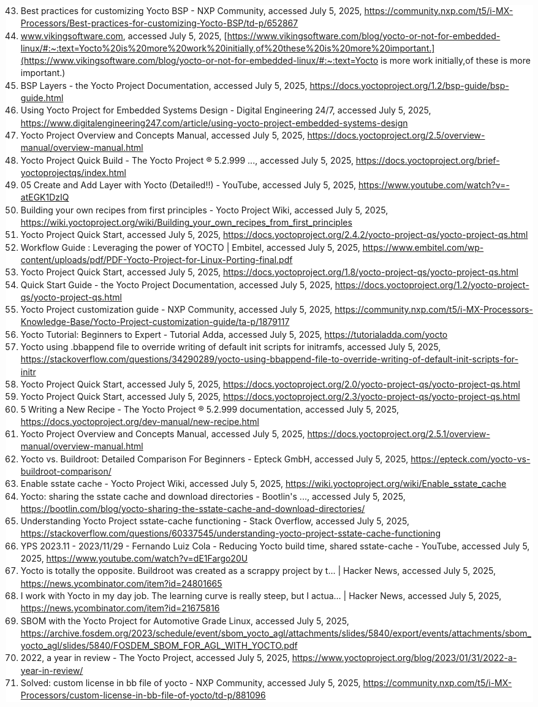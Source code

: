 43. Best practices for customizing Yocto BSP - NXP Community, accessed July 5, 2025, https://community.nxp.com/t5/i-MX-Processors/Best-practices-for-customizing-Yocto-BSP/td-p/652867
44. www.vikingsoftware.com, accessed July 5, 2025, [https://www.vikingsoftware.com/blog/yocto-or-not-for-embedded-linux/#:~:text=Yocto%20is%20more%20work%20initially,of%20these%20is%20more%20important.](https://www.vikingsoftware.com/blog/yocto-or-not-for-embedded-linux/#:~:text=Yocto is more work initially,of these is more important.)
45. BSP Layers - the Yocto Project Documentation, accessed July 5, 2025, https://docs.yoctoproject.org/1.2/bsp-guide/bsp-guide.html
46. Using Yocto Project for Embedded Systems Design - Digital Engineering 24/7, accessed July 5, 2025, https://www.digitalengineering247.com/article/using-yocto-project-embedded-systems-design
47. Yocto Project Overview and Concepts Manual, accessed July 5, 2025, https://docs.yoctoproject.org/2.5/overview-manual/overview-manual.html
48. Yocto Project Quick Build - The Yocto Project ® 5.2.999 ..., accessed July 5, 2025, https://docs.yoctoproject.org/brief-yoctoprojectqs/index.html
49. 05 Create and Add Layer with Yocto (Detailed!!) - YouTube, accessed July 5, 2025, https://www.youtube.com/watch?v=-atEGK1DzIQ
50. Building your own recipes from first principles - Yocto Project Wiki, accessed July 5, 2025, https://wiki.yoctoproject.org/wiki/Building_your_own_recipes_from_first_principles
51. Yocto Project Quick Start, accessed July 5, 2025, https://docs.yoctoproject.org/2.4.2/yocto-project-qs/yocto-project-qs.html
52. Workflow Guide : Leveraging the power of YOCTO | Embitel, accessed July 5, 2025, https://www.embitel.com/wp-content/uploads/pdf/PDF-Yocto-Project-for-Linux-Porting-final.pdf
53. Yocto Project Quick Start, accessed July 5, 2025, https://docs.yoctoproject.org/1.8/yocto-project-qs/yocto-project-qs.html
54. Quick Start Guide - the Yocto Project Documentation, accessed July 5, 2025, https://docs.yoctoproject.org/1.2/yocto-project-qs/yocto-project-qs.html
55. Yocto Project customization guide - NXP Community, accessed July 5, 2025, https://community.nxp.com/t5/i-MX-Processors-Knowledge-Base/Yocto-Project-customization-guide/ta-p/1879117
56. Yocto Tutorial: Beginners to Expert - Tutorial Adda, accessed July 5, 2025, https://tutorialadda.com/yocto
57. Yocto using .bbappend file to override writing of default init scripts for initramfs, accessed July 5, 2025, https://stackoverflow.com/questions/34290289/yocto-using-bbappend-file-to-override-writing-of-default-init-scripts-for-initr
58. Yocto Project Quick Start, accessed July 5, 2025, https://docs.yoctoproject.org/2.0/yocto-project-qs/yocto-project-qs.html
59. Yocto Project Quick Start, accessed July 5, 2025, https://docs.yoctoproject.org/2.3/yocto-project-qs/yocto-project-qs.html
60. 5 Writing a New Recipe - The Yocto Project ® 5.2.999 documentation, accessed July 5, 2025, https://docs.yoctoproject.org/dev-manual/new-recipe.html
61. Yocto Project Overview and Concepts Manual, accessed July 5, 2025, https://docs.yoctoproject.org/2.5.1/overview-manual/overview-manual.html
62. Yocto vs. Buildroot: Detailed Comparison For Beginners - Epteck GmbH, accessed July 5, 2025, https://epteck.com/yocto-vs-buildroot-comparison/
63. Enable sstate cache - Yocto Project Wiki, accessed July 5, 2025, https://wiki.yoctoproject.org/wiki/Enable_sstate_cache
64. Yocto: sharing the sstate cache and download directories - Bootlin's ..., accessed July 5, 2025, https://bootlin.com/blog/yocto-sharing-the-sstate-cache-and-download-directories/
65. Understanding Yocto Project sstate-cache functioning - Stack Overflow, accessed July 5, 2025, https://stackoverflow.com/questions/60337545/understanding-yocto-project-sstate-cache-functioning
66. YPS 2023.11 - 2023/11/29 - Fernando Luiz Cola - Reducing Yocto build time, shared sstate-cache - YouTube, accessed July 5, 2025, https://www.youtube.com/watch?v=dE1Fargo20U
67. Yocto is totally the opposite. Buildroot was created as a scrappy project by t... | Hacker News, accessed July 5, 2025, https://news.ycombinator.com/item?id=24801665
68. I work with Yocto in my day job. The learning curve is really steep, but I actua... | Hacker News, accessed July 5, 2025, https://news.ycombinator.com/item?id=21675816
69. SBOM with the Yocto Project for Automotive Grade Linux, accessed July 5, 2025, https://archive.fosdem.org/2023/schedule/event/sbom_yocto_agl/attachments/slides/5840/export/events/attachments/sbom_yocto_agl/slides/5840/FOSDEM_SBOM_FOR_AGL_WITH_YOCTO.pdf
70. 2022, a year in review - The Yocto Project, accessed July 5, 2025, https://www.yoctoproject.org/blog/2023/01/31/2022-a-year-in-review/
71. Solved: custom license in bb file of yocto - NXP Community, accessed July 5, 2025, https://community.nxp.com/t5/i-MX-Processors/custom-license-in-bb-file-of-yocto/td-p/881096
